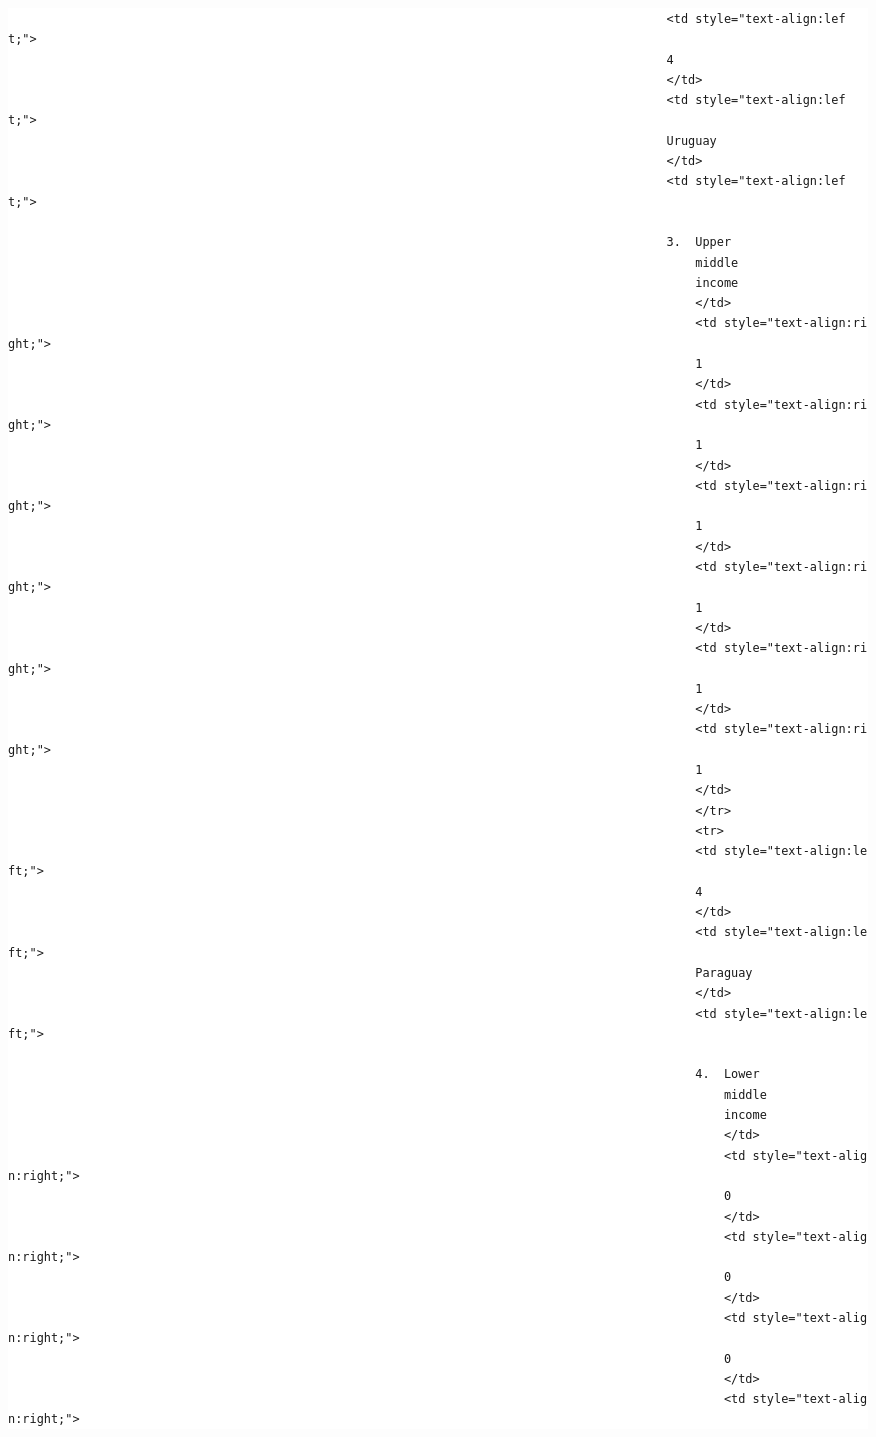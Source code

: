                                                                                                 <td style="text-align:left;">
                                                                                                4
                                                                                                </td>
                                                                                                <td style="text-align:left;">
                                                                                                Uruguay
                                                                                                </td>
                                                                                                <td style="text-align:left;">

                                                                                                3.  Upper
                                                                                                    middle
                                                                                                    income
                                                                                                    </td>
                                                                                                    <td style="text-align:right;">
                                                                                                    1
                                                                                                    </td>
                                                                                                    <td style="text-align:right;">
                                                                                                    1
                                                                                                    </td>
                                                                                                    <td style="text-align:right;">
                                                                                                    1
                                                                                                    </td>
                                                                                                    <td style="text-align:right;">
                                                                                                    1
                                                                                                    </td>
                                                                                                    <td style="text-align:right;">
                                                                                                    1
                                                                                                    </td>
                                                                                                    <td style="text-align:right;">
                                                                                                    1
                                                                                                    </td>
                                                                                                    </tr>
                                                                                                    <tr>
                                                                                                    <td style="text-align:left;">
                                                                                                    4
                                                                                                    </td>
                                                                                                    <td style="text-align:left;">
                                                                                                    Paraguay
                                                                                                    </td>
                                                                                                    <td style="text-align:left;">

                                                                                                    4.  Lower
                                                                                                        middle
                                                                                                        income
                                                                                                        </td>
                                                                                                        <td style="text-align:right;">
                                                                                                        0
                                                                                                        </td>
                                                                                                        <td style="text-align:right;">
                                                                                                        0
                                                                                                        </td>
                                                                                                        <td style="text-align:right;">
                                                                                                        0
                                                                                                        </td>
                                                                                                        <td style="text-align:right;">